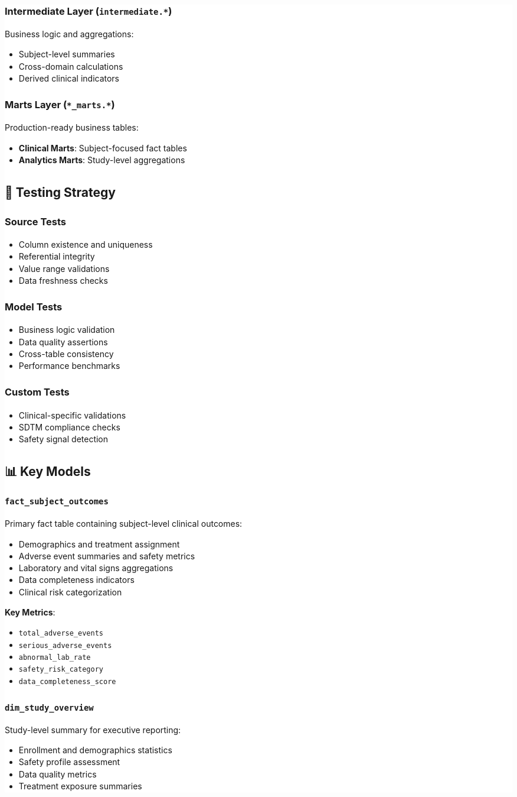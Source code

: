 ### Intermediate Layer (`intermediate.*`)
Business logic and aggregations:
- Subject-level summaries
- Cross-domain calculations
- Derived clinical indicators

### Marts Layer (`*_marts.*`)
Production-ready business tables:
- **Clinical Marts**: Subject-focused fact tables
- **Analytics Marts**: Study-level aggregations

## 🧪 Testing Strategy

### Source Tests
- Column existence and uniqueness
- Referential integrity
- Value range validations
- Data freshness checks

### Model Tests
- Business logic validation
- Data quality assertions
- Cross-table consistency
- Performance benchmarks

### Custom Tests
- Clinical-specific validations
- SDTM compliance checks
- Safety signal detection

## 📊 Key Models

### `fact_subject_outcomes`
Primary fact table containing subject-level clinical outcomes:
- Demographics and treatment assignment
- Adverse event summaries and safety metrics
- Laboratory and vital signs aggregations
- Data completeness indicators
- Clinical risk categorization

**Key Metrics**:
- `total_adverse_events`
- `serious_adverse_events`
- `abnormal_lab_rate`
- `safety_risk_category`
- `data_completeness_score`

### `dim_study_overview`
Study-level summary for executive reporting:
- Enrollment and demographics statistics
- Safety profile assessment
- Data quality metrics
- Treatment exposure summaries
